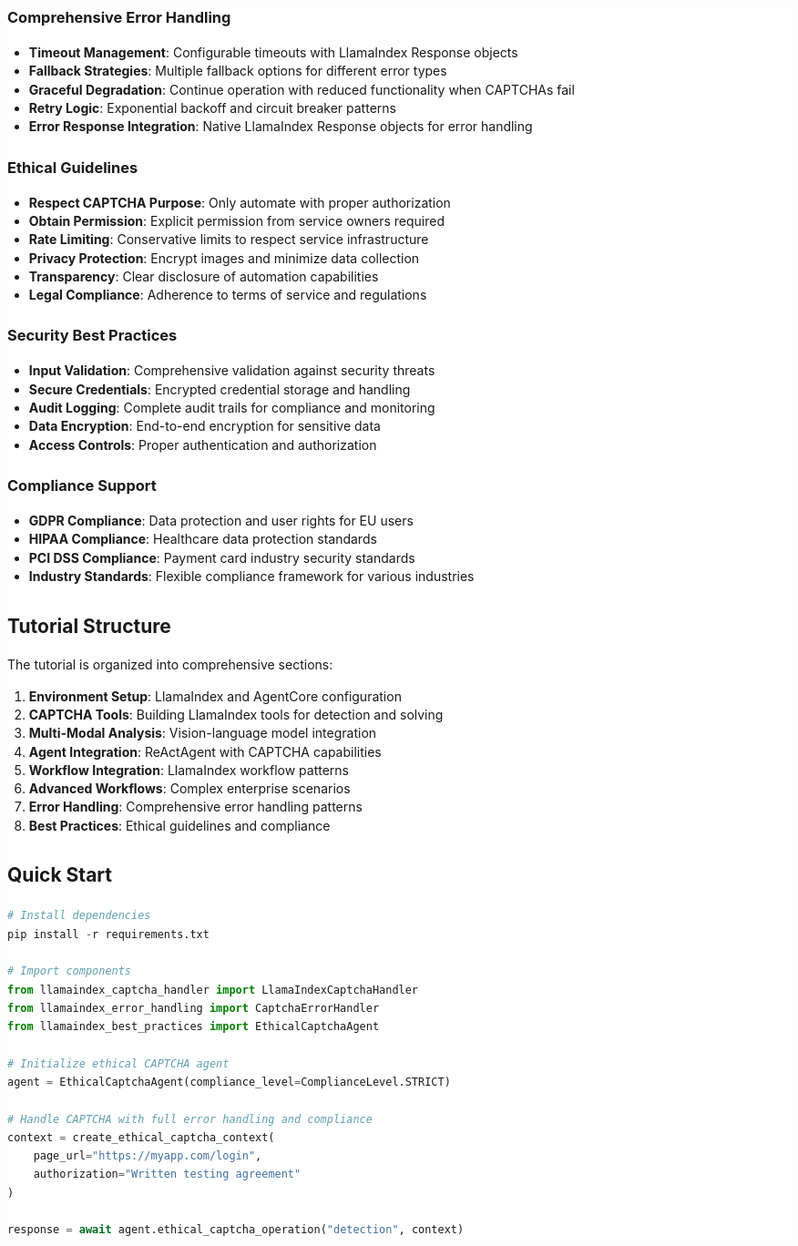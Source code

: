 ### Comprehensive Error Handling
- **Timeout Management**: Configurable timeouts with LlamaIndex Response objects
- **Fallback Strategies**: Multiple fallback options for different error types
- **Graceful Degradation**: Continue operation with reduced functionality when CAPTCHAs fail
- **Retry Logic**: Exponential backoff and circuit breaker patterns
- **Error Response Integration**: Native LlamaIndex Response objects for error handling

### Ethical Guidelines
- **Respect CAPTCHA Purpose**: Only automate with proper authorization
- **Obtain Permission**: Explicit permission from service owners required
- **Rate Limiting**: Conservative limits to respect service infrastructure
- **Privacy Protection**: Encrypt images and minimize data collection
- **Transparency**: Clear disclosure of automation capabilities
- **Legal Compliance**: Adherence to terms of service and regulations

### Security Best Practices
- **Input Validation**: Comprehensive validation against security threats
- **Secure Credentials**: Encrypted credential storage and handling
- **Audit Logging**: Complete audit trails for compliance and monitoring
- **Data Encryption**: End-to-end encryption for sensitive data
- **Access Controls**: Proper authentication and authorization

### Compliance Support
- **GDPR Compliance**: Data protection and user rights for EU users
- **HIPAA Compliance**: Healthcare data protection standards
- **PCI DSS Compliance**: Payment card industry security standards
- **Industry Standards**: Flexible compliance framework for various industries

## Tutorial Structure

The tutorial is organized into comprehensive sections:

1. **Environment Setup**: LlamaIndex and AgentCore configuration
2. **CAPTCHA Tools**: Building LlamaIndex tools for detection and solving
3. **Multi-Modal Analysis**: Vision-language model integration
4. **Agent Integration**: ReActAgent with CAPTCHA capabilities
5. **Workflow Integration**: LlamaIndex workflow patterns
6. **Advanced Workflows**: Complex enterprise scenarios
7. **Error Handling**: Comprehensive error handling patterns
8. **Best Practices**: Ethical guidelines and compliance

## Quick Start

```python
# Install dependencies
pip install -r requirements.txt

# Import components
from llamaindex_captcha_handler import LlamaIndexCaptchaHandler
from llamaindex_error_handling import CaptchaErrorHandler
from llamaindex_best_practices import EthicalCaptchaAgent

# Initialize ethical CAPTCHA agent
agent = EthicalCaptchaAgent(compliance_level=ComplianceLevel.STRICT)

# Handle CAPTCHA with full error handling and compliance
context = create_ethical_captcha_context(
    page_url="https://myapp.com/login",
    authorization="Written testing agreement"
)

response = await agent.ethical_captcha_operation("detection", context)
```